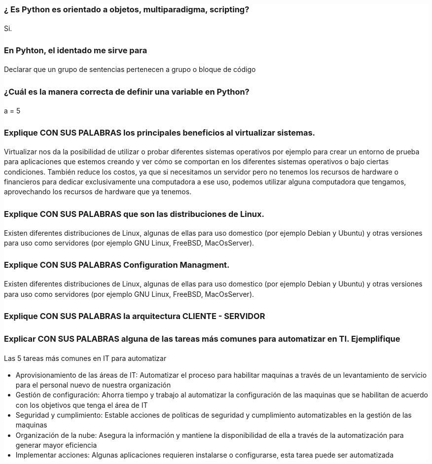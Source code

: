 ### ¿ Es Python es orientado a objetos, multiparadigma, scripting? 
Si.

### En Pyhton, el identado me sirve para
Declarar que un grupo de sentencias pertenecen a grupo o bloque de código

### ¿Cuál es la manera correcta de definir una variable en Python?
a = 5

### Explique CON SUS PALABRAS los principales beneficios al virtualizar sistemas.
Virtualizar nos da la posibilidad de utilizar o probar diferentes sistemas operativos por
ejemplo para crear un entorno de prueba para aplicaciones que estemos creando y ver
cómo se comportan en los diferentes sistemas operativos o bajo ciertas condiciones.
También reduce los costos, ya que si necesitamos un servidor pero no tenemos los
recursos de hardware o financieros para dedicar exclusivamente una computadora a ese
uso, podemos utilizar alguna computadora que tengamos, aprovechando los recursos de
hardware que ya tenemos.

### Explique CON SUS PALABRAS que son las distribuciones de Linux.
Existen diferentes distribuciones de Linux, algunas de ellas para uso domestico (por
ejemplo Debian y Ubuntu) y otras versiones para uso como servidores (por ejemplo GNU
Linux, FreeBSD, MacOsServer). 

### Explique CON SUS PALABRAS Configuration Managment.
Existen diferentes distribuciones de Linux, algunas de ellas para uso domestico (por
ejemplo Debian y Ubuntu) y otras versiones para uso como servidores (por ejemplo GNU
Linux, FreeBSD, MacOsServer).

### Explique CON SUS PALABRAS la arquitectura CLIENTE - SERVIDOR


### Explicar CON SUS PALABRAS alguna de las tareas más comunes para automatizar en TI. Ejemplifique
Las 5 tareas más comunes en IT para automatizar
-	Aprovisionamiento de las áreas de IT: Automatizar el proceso para habilitar maquinas a través de un levantamiento de servicio para el personal nuevo de nuestra organización
-	Gestión de configuración: Ahorra tiempo y trabajo al automatizar la configuración de las maquinas que se habilitan de acuerdo con los objetivos que tenga el área de IT
-	Seguridad y cumplimiento: Estable acciones de políticas de seguridad y cumplimiento automatizables en la gestión de las maquinas
-	Organización de la nube: Asegura la información y mantiene la disponibilidad de ella a través de la automatización para generar mayor eficiencia 
-	Implementar acciones: Algunas aplicaciones requieren instalarse o configurarse, esta tarea puede ser automatizada
